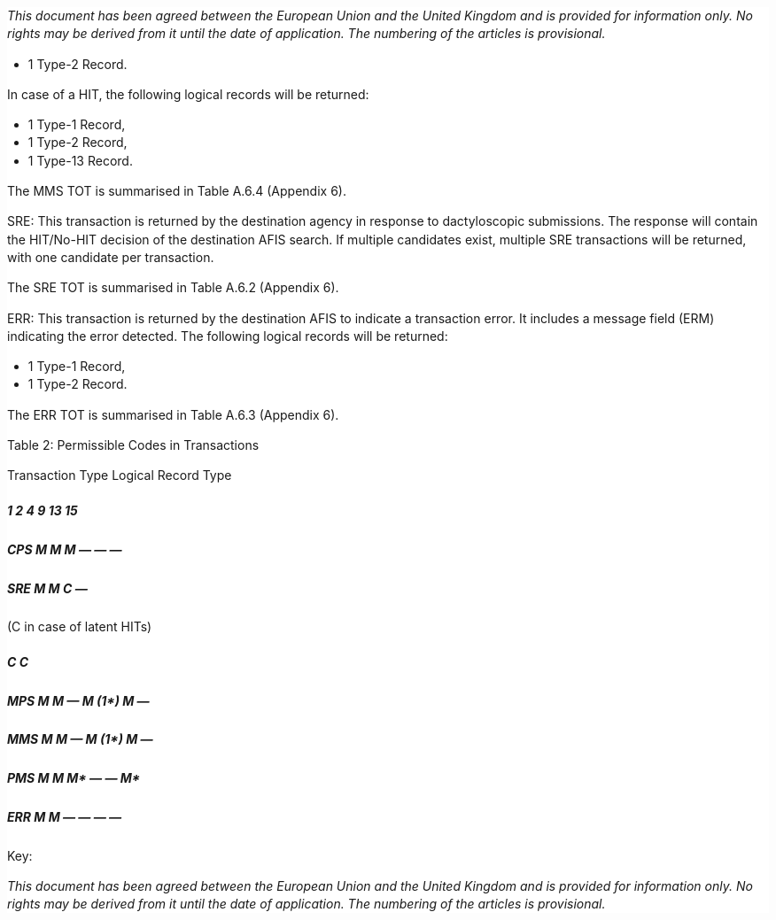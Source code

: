 
_This document has been agreed between the European Union and the United Kingdom and is provided for information only.
No rights may be derived from it until the date of application. The numbering of the articles is provisional._

- 1 Type-2 Record.

In case of a HIT, the following logical records will be returned:

- 1 Type-1 Record,
- 1 Type-2 Record,
- 1 Type-13 Record.

The MMS TOT is summarised in Table A.6.4 (Appendix 6).

SRE: This transaction is returned by the destination agency in response to dactyloscopic submissions.
The response will contain the HIT/No-HIT decision of the destination AFIS search. If multiple
candidates exist, multiple SRE transactions will be returned, with one candidate per transaction.

The SRE TOT is summarised in Table A.6.2 (Appendix 6).

ERR: This transaction is returned by the destination AFIS to indicate a transaction error. It includes a
message field (ERM) indicating the error detected. The following logical records will be returned:

- 1 Type-1 Record,
- 1 Type-2 Record.

The ERR TOT is summarised in Table A.6.3 (Appendix 6).

 
Table 2: Permissible Codes in Transactions
 
 
Transaction Type Logical Record Type
 
##### 1 2 4 9 13 15

##### CPS M M M — — —

##### SRE M M C —

 
(C in case of latent HITs)
 
##### C C

##### MPS M M — M (1*) M —

##### MMS M M — M (1*) M —

##### PMS M M M* — — M*

##### ERR M M — — — —

Key:


_This document has been agreed between the European Union and the United Kingdom and is provided for information only.
No rights may be derived from it until the date of application. The numbering of the articles is provisional._

